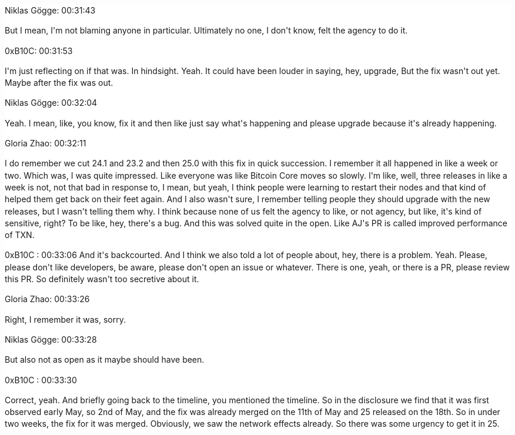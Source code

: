 Niklas Gögge: 00:31:43

But I mean, I'm not blaming anyone in particular.
Ultimately no one, I don't know, felt the agency to do it.

0xB10C: 00:31:53

I'm just reflecting on if that was.
In hindsight.
Yeah.
It could have been louder in saying, hey, upgrade, But the fix wasn't out yet.
Maybe after the fix was out.

Niklas Gögge: 00:32:04

Yeah.
I mean, like, you know, fix it and then like just say what's happening and please upgrade because it's already happening.

Gloria Zhao: 00:32:11

I do remember we cut 24.1 and 23.2 and then 25.0 with this fix in quick succession.
I remember it all happened in like a week or two.
Which was, I was quite impressed.
Like everyone was like Bitcoin Core moves so slowly.
I'm like, well, three releases in like a week is not, not that bad in response to, I mean, but yeah, I think people were learning to restart their nodes and that kind of helped them get back on their feet again.
And I also wasn't sure, I remember telling people they should upgrade with the new releases, but I wasn't telling them why.
I think because none of us felt the agency to like, or not agency, but like, it's kind of sensitive, right?
To be like, hey, there's a bug.
And this was solved quite in the open.
Like AJ's PR is called improved performance of TXN.

0xB10C : 00:33:06
And it's backcourted.
And I think we also told a lot of people about, hey, there is a problem.
Yeah.
Please, please don't like developers, be aware, please don't open an issue or whatever.
There is one, yeah, or there is a PR, please review this PR.
So definitely wasn't too secretive about it.

Gloria Zhao: 00:33:26

Right, I remember it was, sorry.

Niklas Gögge: 00:33:28

But also not as open as it maybe should have been.

0xB10C : 00:33:30

Correct, yeah.
And briefly going back to the timeline, you mentioned the timeline.
So in the disclosure we find that it was first observed early May, so 2nd of May, and the fix was already merged on the 11th of May and 25 released on the 18th.
So in under two weeks, the fix for it was merged.
Obviously, we saw the network effects already.
So there was some urgency to get it in 25.
